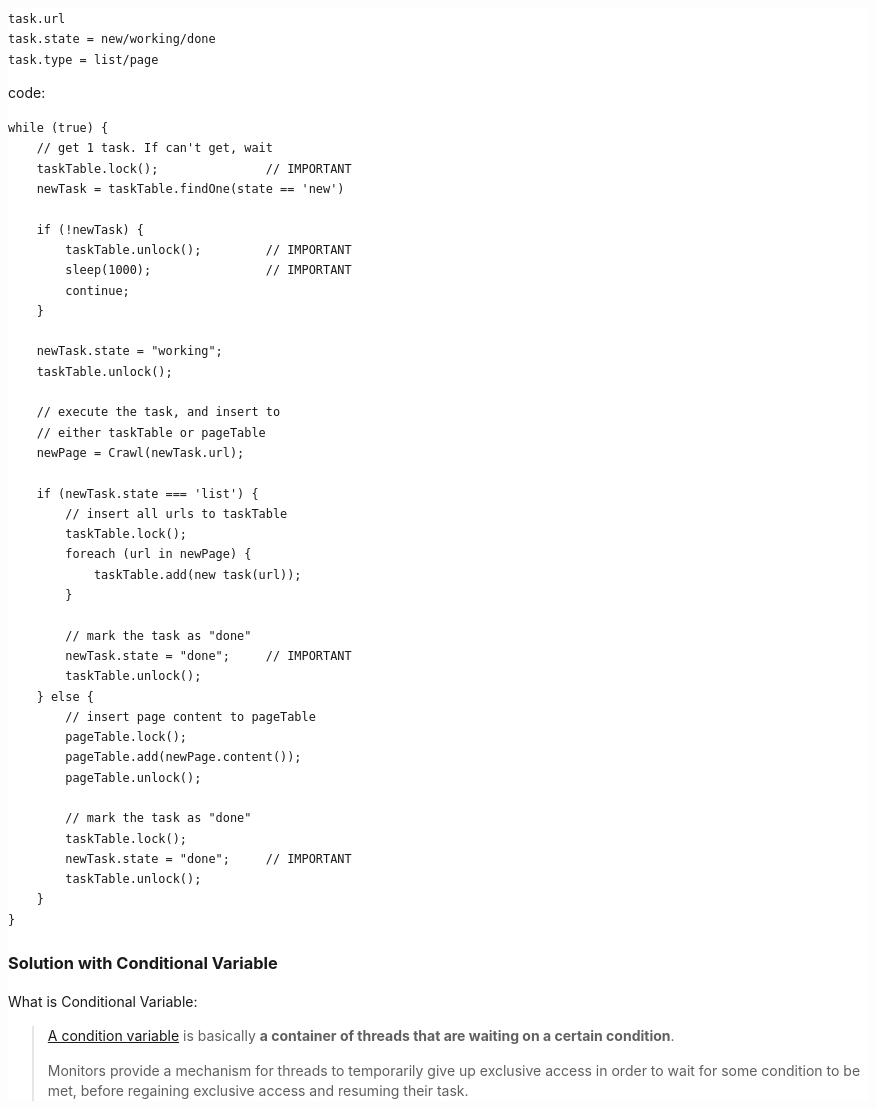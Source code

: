     task.url
    task.state = new/working/done
    task.type = list/page

code:

    while (true) {
        // get 1 task. If can't get, wait
        taskTable.lock();               // IMPORTANT
        newTask = taskTable.findOne(state == 'new')

        if (!newTask) {
            taskTable.unlock();         // IMPORTANT
            sleep(1000);                // IMPORTANT
            continue;
        }

        newTask.state = "working";
        taskTable.unlock();

        // execute the task, and insert to
        // either taskTable or pageTable
        newPage = Crawl(newTask.url);

        if (newTask.state === 'list') {
            // insert all urls to taskTable
            taskTable.lock();
            foreach (url in newPage) {
                taskTable.add(new task(url));
            }

            // mark the task as "done"
            newTask.state = "done";     // IMPORTANT
            taskTable.unlock();
        } else {
            // insert page content to pageTable
            pageTable.lock();
            pageTable.add(newPage.content());
            pageTable.unlock();

            // mark the task as "done"
            taskTable.lock();
            newTask.state = "done";     // IMPORTANT
            taskTable.unlock();
        }
    }

### Solution with Conditional Variable

What is Conditional Variable:

> [A condition variable](https://goo.gl/xOFXrY) is basically **a container of threads that are waiting on a certain condition**.
>
> Monitors provide a mechanism for threads to temporarily give up exclusive access in order to wait for some condition to be met, before regaining exclusive access and resuming their task.
